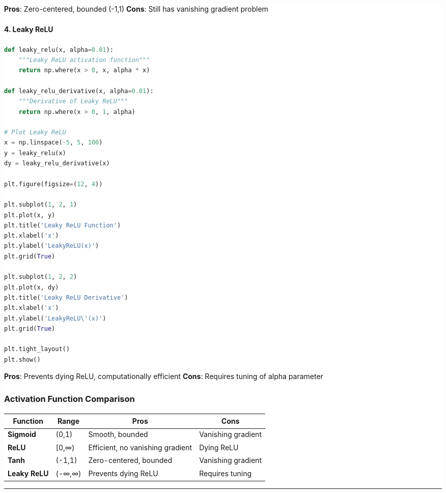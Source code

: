 **Pros**: Zero-centered, bounded (-1,1)
**Cons**: Still has vanishing gradient problem

#### 4. Leaky ReLU

```python
def leaky_relu(x, alpha=0.01):
    """Leaky ReLU activation function"""
    return np.where(x > 0, x, alpha * x)

def leaky_relu_derivative(x, alpha=0.01):
    """Derivative of Leaky ReLU"""
    return np.where(x > 0, 1, alpha)

# Plot Leaky ReLU
x = np.linspace(-5, 5, 100)
y = leaky_relu(x)
dy = leaky_relu_derivative(x)

plt.figure(figsize=(12, 4))

plt.subplot(1, 2, 1)
plt.plot(x, y)
plt.title('Leaky ReLU Function')
plt.xlabel('x')
plt.ylabel('LeakyReLU(x)')
plt.grid(True)

plt.subplot(1, 2, 2)
plt.plot(x, dy)
plt.title('Leaky ReLU Derivative')
plt.xlabel('x')
plt.ylabel('LeakyReLU\'(x)')
plt.grid(True)

plt.tight_layout()
plt.show()
```

**Pros**: Prevents dying ReLU, computationally efficient
**Cons**: Requires tuning of alpha parameter

### Activation Function Comparison

| Function | Range | Pros | Cons |
|----------|-------|------|------|
| **Sigmoid** | (0,1) | Smooth, bounded | Vanishing gradient |
| **ReLU** | [0,∞) | Efficient, no vanishing gradient | Dying ReLU |
| **Tanh** | (-1,1) | Zero-centered, bounded | Vanishing gradient |
| **Leaky ReLU** | (-∞,∞) | Prevents dying ReLU | Requires tuning |

---
